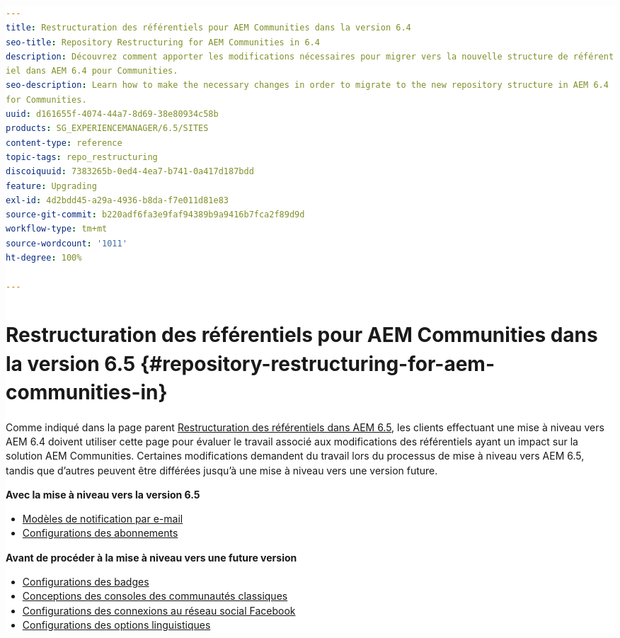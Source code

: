 ```yaml
---
title: Restructuration des référentiels pour AEM Communities dans la version 6.4
seo-title: Repository Restructuring for AEM Communities in 6.4
description: Découvrez comment apporter les modifications nécessaires pour migrer vers la nouvelle structure de référentiel dans AEM 6.4 pour Communities.
seo-description: Learn how to make the necessary changes in order to migrate to the new repository structure in AEM 6.4 for Communities.
uuid: d161655f-4074-44a7-8d69-38e80934c58b
products: SG_EXPERIENCEMANAGER/6.5/SITES
content-type: reference
topic-tags: repo_restructuring
discoiquuid: 7383265b-0ed4-4ea7-b741-0a417d187bdd
feature: Upgrading
exl-id: 4d2bdd45-a29a-4936-b8da-f7e011d81e83
source-git-commit: b220adf6fa3e9faf94389b9a9416b7fca2f89d9d
workflow-type: tm+mt
source-wordcount: '1011'
ht-degree: 100%

---
```


# Restructuration des référentiels pour AEM Communities dans la version 6.5 {#repository-restructuring-for-aem-communities-in}

Comme indiqué dans la page parent [Restructuration des référentiels dans AEM 6.5](/help/sites-deploying/repository-restructuring.md), les clients effectuant une mise à niveau vers AEM 6.4 doivent utiliser cette page pour évaluer le travail associé aux modifications des référentiels ayant un impact sur la solution AEM Communities. Certaines modifications demandent du travail lors du processus de mise à niveau vers AEM 6.5, tandis que d’autres peuvent être différées jusqu’à une mise à niveau vers une version future.

**Avec la mise à niveau vers la version 6.5**

* [Modèles de notification par e-mail](/help/sites-deploying/communities-repository-restructuring-in-aem-6-5.md#e-mail-notification-templates)
* [Configurations des abonnements](/help/sites-deploying/communities-repository-restructuring-in-aem-6-5.md#subscription-configurations)

**Avant de procéder à la mise à niveau vers une future version**

* [Configurations des badges](/help/sites-deploying/communities-repository-restructuring-in-aem-6-5.md#badging-configurations)
* [Conceptions des consoles des communautés classiques](/help/sites-deploying/communities-repository-restructuring-in-aem-6-5.md#classic-communities-console-designs)
* [Configurations des connexions au réseau social Facebook](/help/sites-deploying/communities-repository-restructuring-in-aem-6-5.md#facebook-social-login-configurations)
* [Configurations des options linguistiques](/help/sites-deploying/communities-repository-restructuring-in-aem-6-5.md#language-options-configurations)
